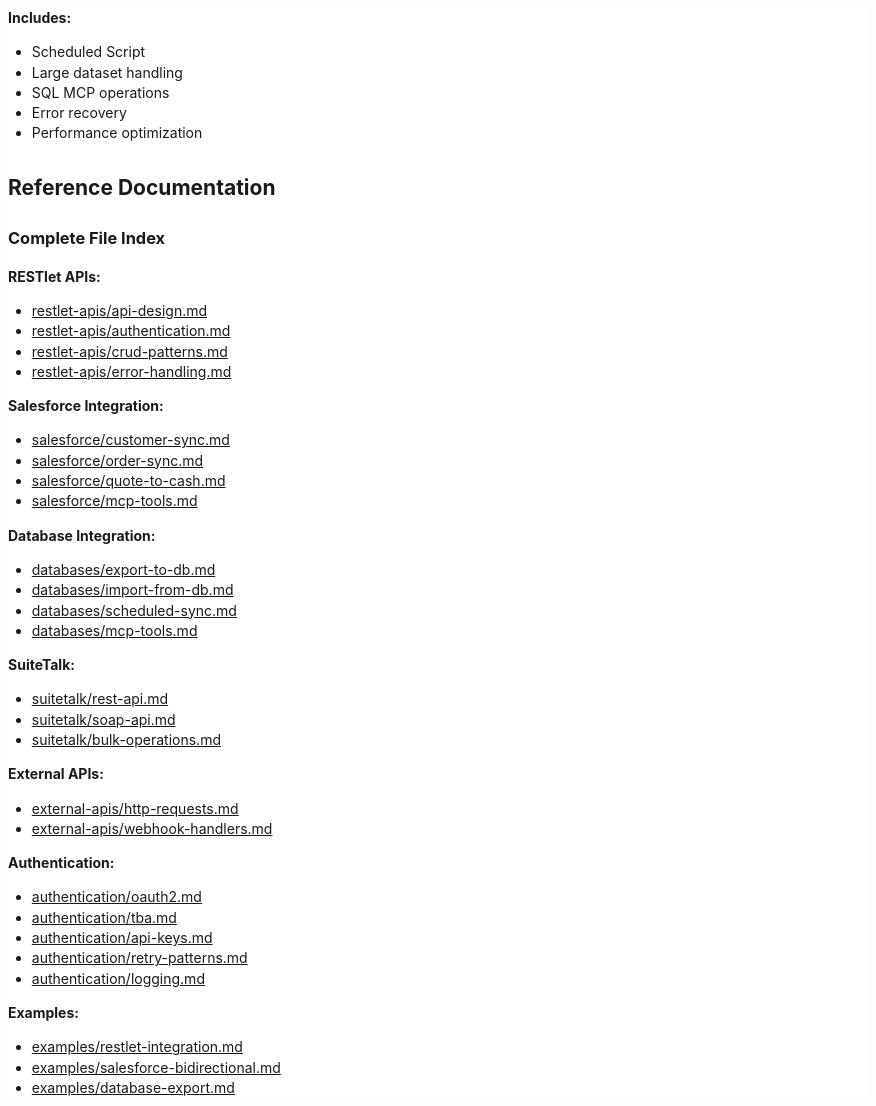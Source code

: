 **Includes:**
- Scheduled Script
- Large dataset handling
- SQL MCP operations
- Error recovery
- Performance optimization

## Reference Documentation

### Complete File Index

**RESTlet APIs:**
- [restlet-apis/api-design.md](restlet-apis/api-design.md)
- [restlet-apis/authentication.md](restlet-apis/authentication.md)
- [restlet-apis/crud-patterns.md](restlet-apis/crud-patterns.md)
- [restlet-apis/error-handling.md](restlet-apis/error-handling.md)

**Salesforce Integration:**
- [salesforce/customer-sync.md](salesforce/customer-sync.md)
- [salesforce/order-sync.md](salesforce/order-sync.md)
- [salesforce/quote-to-cash.md](salesforce/quote-to-cash.md)
- [salesforce/mcp-tools.md](salesforce/mcp-tools.md)

**Database Integration:**
- [databases/export-to-db.md](databases/export-to-db.md)
- [databases/import-from-db.md](databases/import-from-db.md)
- [databases/scheduled-sync.md](databases/scheduled-sync.md)
- [databases/mcp-tools.md](databases/mcp-tools.md)

**SuiteTalk:**
- [suitetalk/rest-api.md](suitetalk/rest-api.md)
- [suitetalk/soap-api.md](suitetalk/soap-api.md)
- [suitetalk/bulk-operations.md](suitetalk/bulk-operations.md)

**External APIs:**
- [external-apis/http-requests.md](external-apis/http-requests.md)
- [external-apis/webhook-handlers.md](external-apis/webhook-handlers.md)

**Authentication:**
- [authentication/oauth2.md](authentication/oauth2.md)
- [authentication/tba.md](authentication/tba.md)
- [authentication/api-keys.md](authentication/api-keys.md)
- [authentication/retry-patterns.md](authentication/retry-patterns.md)
- [authentication/logging.md](authentication/logging.md)

**Examples:**
- [examples/restlet-integration.md](examples/restlet-integration.md)
- [examples/salesforce-bidirectional.md](examples/salesforce-bidirectional.md)
- [examples/database-export.md](examples/database-export.md)

